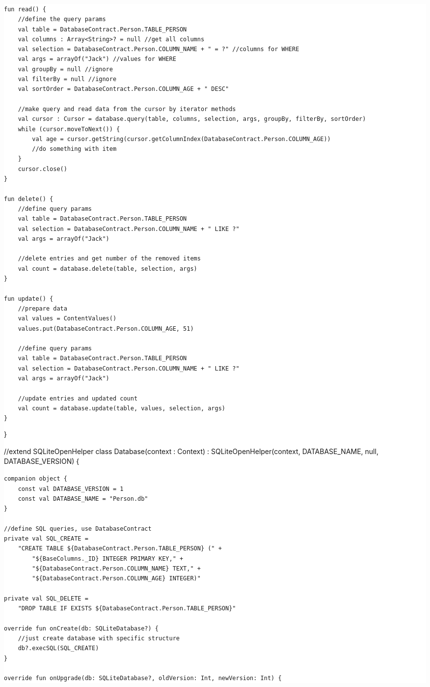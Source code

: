     fun read() {
        //define the query params
        val table = DatabaseContract.Person.TABLE_PERSON
        val columns : Array<String>? = null //get all columns
        val selection = DatabaseContract.Person.COLUMN_NAME + " = ?" //columns for WHERE
        val args = arrayOf("Jack") //values for WHERE
        val groupBy = null //ignore
        val filterBy = null //ignore
        val sortOrder = DatabaseContract.Person.COLUMN_AGE + " DESC"

        //make query and read data from the cursor by iterator methods
        val cursor : Cursor = database.query(table, columns, selection, args, groupBy, filterBy, sortOrder)
        while (cursor.moveToNext()) {
            val age = cursor.getString(cursor.getColumnIndex(DatabaseContract.Person.COLUMN_AGE))
            //do something with item
        }
        cursor.close()
    }

    fun delete() {
        //define query params
        val table = DatabaseContract.Person.TABLE_PERSON
        val selection = DatabaseContract.Person.COLUMN_NAME + " LIKE ?"
        val args = arrayOf("Jack")

        //delete entries and get number of the removed items
        val count = database.delete(table, selection, args)
    }

    fun update() { 
        //prepare data
        val values = ContentValues()
        values.put(DatabaseContract.Person.COLUMN_AGE, 51)
        
        //define query params
        val table = DatabaseContract.Person.TABLE_PERSON
        val selection = DatabaseContract.Person.COLUMN_NAME + " LIKE ?"
        val args = arrayOf("Jack")
        
        //update entries and updated count
        val count = database.update(table, values, selection, args)
    }
}

//extend SQLiteOpenHelper
class Database(context : Context) : SQLiteOpenHelper(context, DATABASE_NAME, null, DATABASE_VERSION) {

    companion object {
        const val DATABASE_VERSION = 1
        const val DATABASE_NAME = "Person.db"
    }

    //define SQL queries, use DatabaseContract
    private val SQL_CREATE =
        "CREATE TABLE ${DatabaseContract.Person.TABLE_PERSON} (" +
            "${BaseColumns._ID} INTEGER PRIMARY KEY," +
            "${DatabaseContract.Person.COLUMN_NAME} TEXT," +
            "${DatabaseContract.Person.COLUMN_AGE} INTEGER)"

    private val SQL_DELETE =
        "DROP TABLE IF EXISTS ${DatabaseContract.Person.TABLE_PERSON}"

    override fun onCreate(db: SQLiteDatabase?) {
        //just create database with specific structure
        db?.execSQL(SQL_CREATE)
    }

    override fun onUpgrade(db: SQLiteDatabase?, oldVersion: Int, newVersion: Int) {